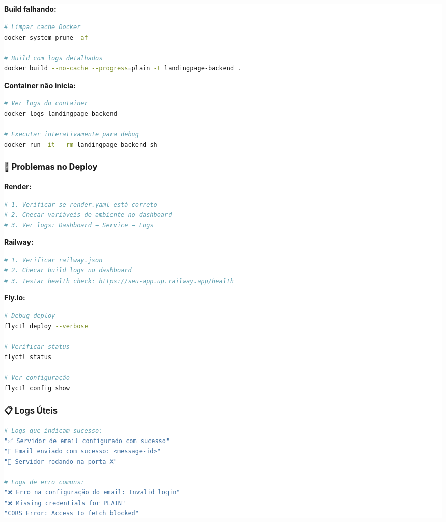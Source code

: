 **Build falhando:**
```bash
# Limpar cache Docker
docker system prune -af

# Build com logs detalhados
docker build --no-cache --progress=plain -t landingpage-backend .
```

**Container não inicia:**
```bash
# Ver logs do container
docker logs landingpage-backend

# Executar interativamente para debug
docker run -it --rm landingpage-backend sh
```

### 🚀 **Problemas no Deploy**

**Render:**
```bash
# 1. Verificar se render.yaml está correto
# 2. Checar variáveis de ambiente no dashboard
# 3. Ver logs: Dashboard → Service → Logs
```

**Railway:**
```bash
# 1. Verificar railway.json
# 2. Checar build logs no dashboard
# 3. Testar health check: https://seu-app.up.railway.app/health
```

**Fly.io:**
```bash
# Debug deploy
flyctl deploy --verbose

# Verificar status
flyctl status

# Ver configuração
flyctl config show
```

### 📋 **Logs Úteis**

```bash
# Logs que indicam sucesso:
"✅ Servidor de email configurado com sucesso"
"📧 Email enviado com sucesso: <message-id>"
"🚀 Servidor rodando na porta X"

# Logs de erro comuns:
"❌ Erro na configuração do email: Invalid login"
"❌ Missing credentials for PLAIN"
"CORS Error: Access to fetch blocked"
```
